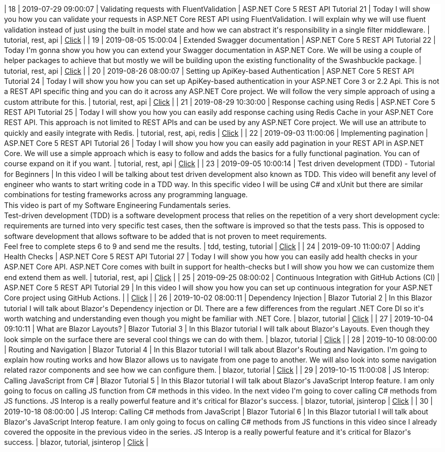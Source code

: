 | 18 | 2019-07-29 09:00:07 | Validating requests with FluentValidation \| ASP.NET Core 5 REST API Tutorial 21 | Today I will show you how you can validate your requests in ASP.NET Core REST API using FluentValidation. I will explain why we will use fluent validation instead of just using the built in model state and how we can abstract it's responsibility in a single filter middleware. | tutorial, rest, api | [Click](https://www.youtube.com/watch?v=Ut6mRRFT2vM) |
| 19 | 2019-08-05 15:00:04 | Extended Swagger documentation \| ASP.NET Core 5 REST API Tutorial 22 | Today I'm gonna show you how you can extend your Swagger documentation in ASP.NET Core. We will be using a couple of helper packages to achieve that but mostly we will be building upon the existing functionality of the Swashbuckle package. | tutorial, rest, api | [Click](https://www.youtube.com/watch?v=BGASedyh16I) |
| 20 | 2019-08-26 08:00:07 | Setting up ApiKey-based Authentication \| ASP.NET Core 5 REST API Tutorial 24 | Today I will show you how you can set up ApiKey-based authentication in your ASP.NET Core 3 or 2.2 Api. This is not a REST API specific thing and you can do it across any ASP.NET Core project. We will follow the very simple approach of using a custom attribute for this. | tutorial, rest, api | [Click](https://www.youtube.com/watch?v=Zo3T_See7iI) |
| 21 | 2019-08-29 10:30:00 | Response caching using Redis \| ASP.NET Core 5 REST API Tutorial 25 | Today I will show you how you can easily add response caching using Redis Cache in your ASP.NET Core REST API. This approach is not limited to REST APIs and can be used by any ASP.NET Core project. We will use an attribute to quickly and easily integrate with Redis. | tutorial, rest, api, redis | [Click](https://www.youtube.com/watch?v=KboCpJGa9ag) |
| 22 | 2019-09-03 11:00:06 | Implementing pagination \| ASP.NET Core 5 REST API Tutorial 26 | Today I will show you how you can easily add pagination in your REST API in ASP.NET Core. We will use a simple approach which is easy to follow and adds the basics for a fully functional pagination. You can of course expand on it if you want. | tutorial, rest, api | [Click](https://www.youtube.com/watch?v=cKj6U4qDmgQ) |
| 23 | 2019-09-05 10:00:14 | Test driven development (TDD) - Tutorial for Beginners | In this video I will be talking about test driven development also known as TDD. This video will benefit any level of engineer who wants to start writing code in a TDD way. In this specific video I will be using C# and xUnit but there are similar combinations for testing frameworks across any programming language.<br/>This video is part of my Software Engineering Fundamentals series.<br/>Test-driven development (TDD) is a software development process that relies on the repetition of a very short development cycle: requirements are turned into very specific test cases, then the software is improved so that the tests pass. This is opposed to software development that allows software to be added that is not proven to meet requirements.<br/>Feel free to complete steps 6 to 9 and send me the results. | tdd, testing, tutorial | [Click](https://www.youtube.com/watch?v=y8TcPr73Bwo) |
| 24 | 2019-09-10 11:00:07 | Adding Health Checks \| ASP.NET Core 5 REST API Tutorial 27 | Today I will show you how you can easily add health checks in your ASP.NET Core API. ASP.NET Core comes with built in support for health-checks but I will show you how we can customize them end extend them as well. | tutorial, rest, api | [Click](https://www.youtube.com/watch?v=bdgtYbGYsK0) |
| 25 | 2019-09-25 08:00:02 | Continuous Integration with GitHub Actions (CI) \| ASP.NET Core 5 REST API Tutorial 29 | In this video I will show you how you can set up continuous integration for your ASP.NET Core project using GitHub Actions. |  | [Click](https://www.youtube.com/watch?v=BO2C5qAyl4w) |
| 26 | 2019-10-02 08:00:11 | Dependency Injection \| Blazor Tutorial 2 | In this Blazor tutorial I will talk about Blazor's Dependency injection or DI. There are a few differences from the regulart .NET Core DI so it's worth watching and understanding even though you might be familiar with .NET Core. | blazor, tutorial | [Click](https://www.youtube.com/watch?v=gjvyM240B-Q) |
| 27 | 2019-10-04 09:10:11 | What are Blazor Layouts? \| Blazor Tutorial 3 | In this Blazor tutorial I will talk about Blazor's Layouts. Even though they look simple on the surface there are several cool things we can do with them. | blazor, tutorial | [Click](https://www.youtube.com/watch?v=F1JsJZU3-Rc) |
| 28 | 2019-10-10 08:00:00 | Routing and Navigation \| Blazor Tutorial 4 | In this Blazor tutorial I will talk about Blazor's Routing and Navigation.  I'm going to explain how routing works and how Blazor allows us to navigate from one page to another. We will also look into some navigation related razor components and see how we can configure them. | blazor, tutorial | [Click](https://www.youtube.com/watch?v=Ahy_R-3e5CE) |
| 29 | 2019-10-15 11:00:08 | JS Interop: Calling JavaScript from C#  \| Blazor Tutorial 5 | In this Blazor tutorial I will talk about Blazor's JavaScript Interop feature. I am only going to focus on calling JS function from C# methods in this video. In the next video I'm going to cover calling C# methods from JS functions. JS Interop is a really powerful feature and it's critical for Blazor's success. | blazor, tutorial, jsinterop | [Click](https://www.youtube.com/watch?v=p4MD6ycpQpY) |
| 30 | 2019-10-18 08:00:00 | JS Interop: Calling C# methods from JavaScript \| Blazor Tutorial 6 | In this Blazor tutorial I will talk about Blazor's JavaScript Interop feature. I am only going to focus on calling C# methods from JS functions in this video since I already covered the opposite in the previous video in the series. JS Interop is a really powerful feature and it's critical for Blazor's success. | blazor, tutorial, jsinterop | [Click](https://www.youtube.com/watch?v=Pdj4YOfWH00) |